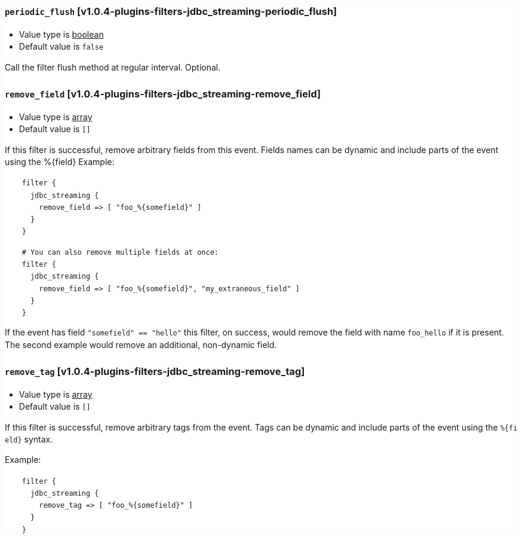 ### `periodic_flush` [v1.0.4-plugins-filters-jdbc_streaming-periodic_flush]

* Value type is [boolean](/lsr/value-types.md#boolean)
* Default value is `false`

Call the filter flush method at regular interval. Optional.

### `remove_field` [v1.0.4-plugins-filters-jdbc_streaming-remove_field]

* Value type is [array](/lsr/value-types.md#array)
* Default value is `[]`

If this filter is successful, remove arbitrary fields from this event. Fields names can be dynamic and include parts of the event using the %{field} Example:

```
    filter {
      jdbc_streaming {
        remove_field => [ "foo_%{somefield}" ]
      }
    }
```

```
    # You can also remove multiple fields at once:
    filter {
      jdbc_streaming {
        remove_field => [ "foo_%{somefield}", "my_extraneous_field" ]
      }
    }
```

If the event has field `"somefield" == "hello"` this filter, on success, would remove the field with name `foo_hello` if it is present. The second example would remove an additional, non-dynamic field.

### `remove_tag` [v1.0.4-plugins-filters-jdbc_streaming-remove_tag]

* Value type is [array](/lsr/value-types.md#array)
* Default value is `[]`

If this filter is successful, remove arbitrary tags from the event. Tags can be dynamic and include parts of the event using the `%{field}` syntax.

Example:

```
    filter {
      jdbc_streaming {
        remove_tag => [ "foo_%{somefield}" ]
      }
    }
```
